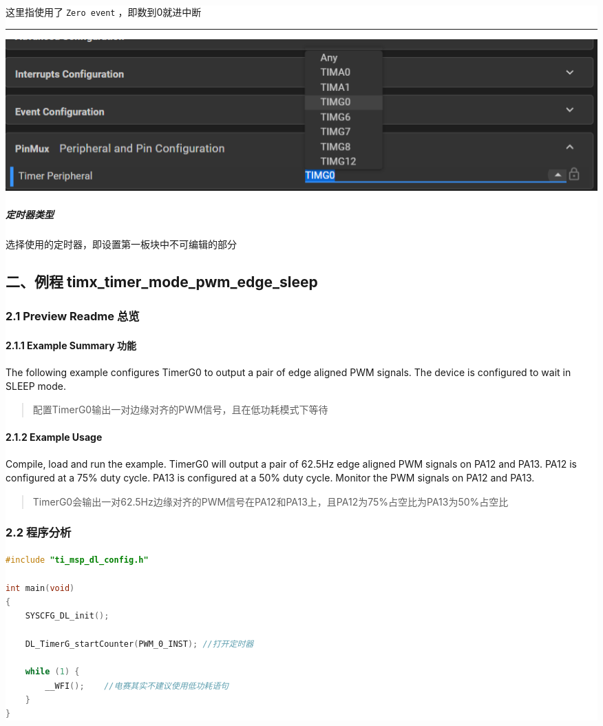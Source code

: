 这里指使用了 ``Zero event`` ，即数到0就进中断

---

![](images/2024-07-26-14-45-27.png)

##### 定时器类型

选择使用的定时器，即设置第一板块中不可编辑的部分

## 二、例程 timx_timer_mode_pwm_edge_sleep

### 2.1 Preview Readme 总览

#### 2.1.1 Example Summary 功能

The following example configures TimerG0 to output a pair of edge aligned PWM signals. The device is configured to wait in SLEEP mode.

>配置TimerG0输出一对边缘对齐的PWM信号，且在低功耗模式下等待

#### 2.1.2 Example Usage

Compile, load and run the example. TimerG0 will output a pair of 62.5Hz edge aligned PWM signals on PA12 and PA13. PA12 is configured at a 75% duty cycle. PA13 is configured at a 50% duty cycle. Monitor the PWM signals on PA12 and PA13.

>TimerG0会输出一对62.5Hz边缘对齐的PWM信号在PA12和PA13上，且PA12为75%占空比为PA13为50%占空比

### 2.2 程序分析

```c
#include "ti_msp_dl_config.h"

int main(void)
{
    SYSCFG_DL_init();

    DL_TimerG_startCounter(PWM_0_INST); //打开定时器

    while (1) {
        __WFI();    //电赛其实不建议使用低功耗语句
    }
}
```
